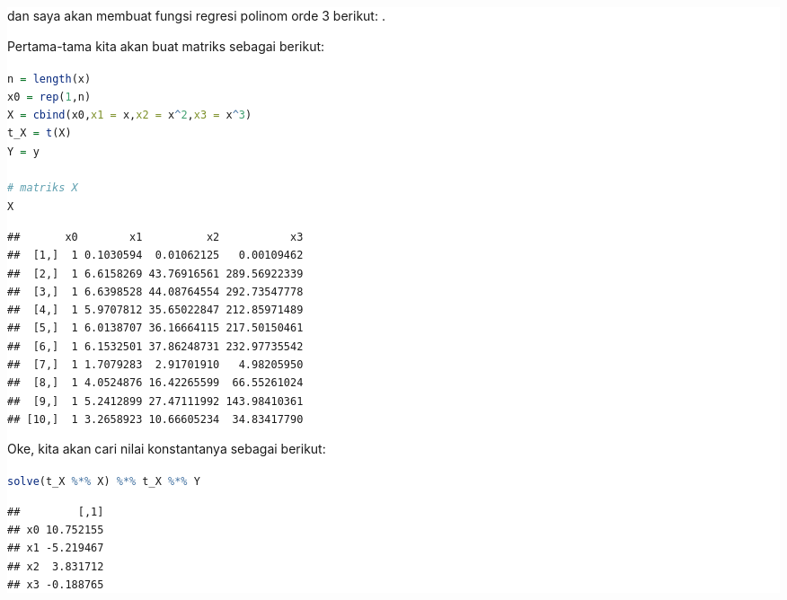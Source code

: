 dan saya akan membuat fungsi regresi polinom orde 3 berikut: ![y = a\_0 +
a\_1 x + a\_2 x^2 + a\_3
x^3](https://latex.codecogs.com/png.latex?y%20%3D%20a_0%20%2B%20a_1%20x%20%2B%20a_2%20x%5E2%20%2B%20a_3%20x%5E3
"y = a_0 + a_1 x + a_2 x^2 + a_3 x^3").

Pertama-tama kita akan buat matriks sebagai berikut:

``` r
n = length(x)
x0 = rep(1,n)
X = cbind(x0,x1 = x,x2 = x^2,x3 = x^3)
t_X = t(X)
Y = y

# matriks X
X
```

    ##       x0        x1          x2           x3
    ##  [1,]  1 0.1030594  0.01062125   0.00109462
    ##  [2,]  1 6.6158269 43.76916561 289.56922339
    ##  [3,]  1 6.6398528 44.08764554 292.73547778
    ##  [4,]  1 5.9707812 35.65022847 212.85971489
    ##  [5,]  1 6.0138707 36.16664115 217.50150461
    ##  [6,]  1 6.1532501 37.86248731 232.97735542
    ##  [7,]  1 1.7079283  2.91701910   4.98205950
    ##  [8,]  1 4.0524876 16.42265599  66.55261024
    ##  [9,]  1 5.2412899 27.47111992 143.98410361
    ## [10,]  1 3.2658923 10.66605234  34.83417790

Oke, kita akan cari nilai konstantanya sebagai berikut:

``` r
solve(t_X %*% X) %*% t_X %*% Y
```

    ##         [,1]
    ## x0 10.752155
    ## x1 -5.219467
    ## x2  3.831712
    ## x3 -0.188765
